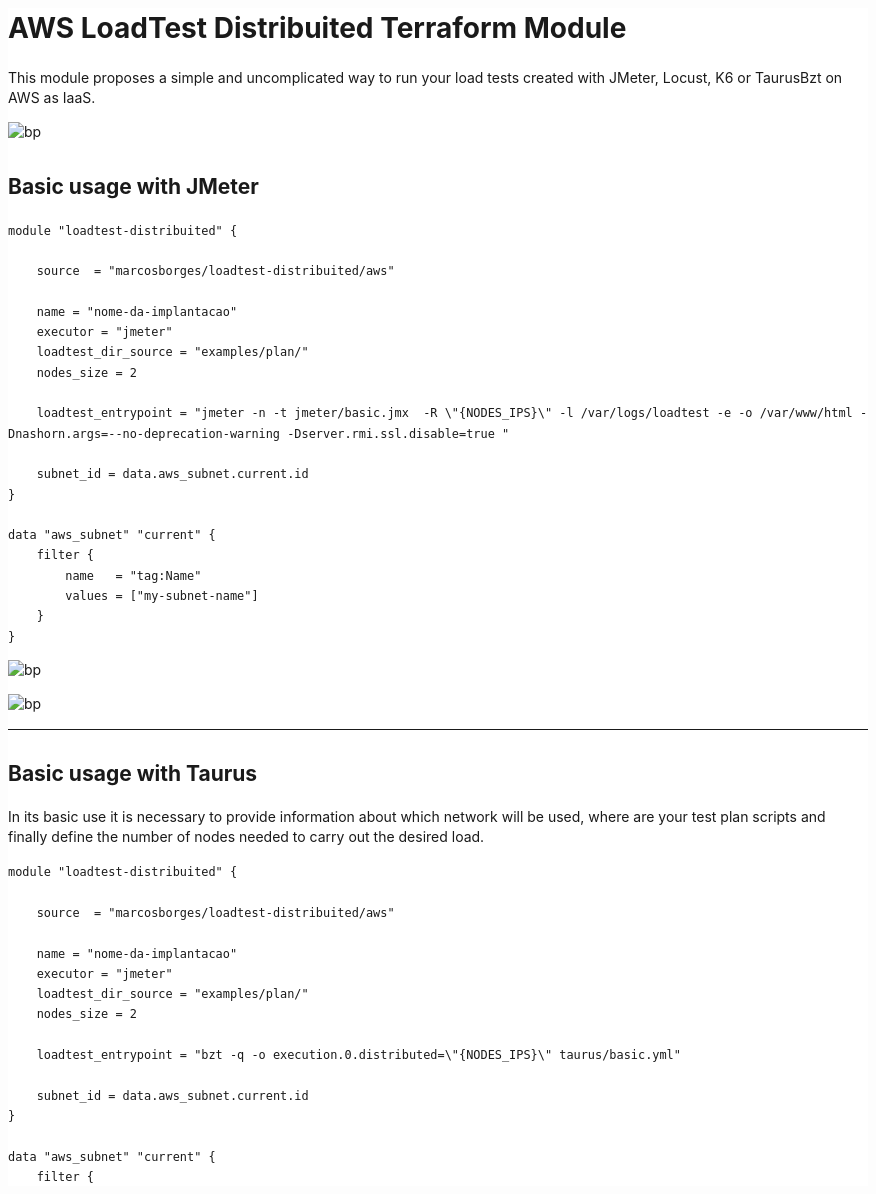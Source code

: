 # AWS LoadTest Distribuited Terraform Module

This module proposes a simple and uncomplicated way to run your load tests created with JMeter, Locust, K6 or TaurusBzt on AWS as IaaS.


![bp](https://github.com/marcosborges/terraform-aws-loadtest-distribuited/raw/master/assets/blueprint.png)


## Basic usage with JMeter

```hcl
module "loadtest-distribuited" {

    source  = "marcosborges/loadtest-distribuited/aws"

    name = "nome-da-implantacao"
    executor = "jmeter"
    loadtest_dir_source = "examples/plan/"
    nodes_size = 2
    
    loadtest_entrypoint = "jmeter -n -t jmeter/basic.jmx  -R \"{NODES_IPS}\" -l /var/logs/loadtest -e -o /var/www/html -Dnashorn.args=--no-deprecation-warning -Dserver.rmi.ssl.disable=true "

    subnet_id = data.aws_subnet.current.id
}

data "aws_subnet" "current" {
    filter {
        name   = "tag:Name"
        values = ["my-subnet-name"]
    }
}
```

![bp](https://github.com/marcosborges/terraform-aws-loadtest-distribuited/raw/master/assets/example-basic.png) 


![bp](https://github.com/marcosborges/terraform-aws-loadtest-distribuited/raw/master/assets/jmeter-dashboard.png) 

---

## Basic usage with Taurus
    
In its basic use it is necessary to provide information about which network will be used, where are your test plan scripts and finally define the number of nodes needed to carry out the desired load.

```hcl
module "loadtest-distribuited" {

    source  = "marcosborges/loadtest-distribuited/aws"

    name = "nome-da-implantacao"
    executor = "jmeter"
    loadtest_dir_source = "examples/plan/"
    nodes_size = 2
    
    loadtest_entrypoint = "bzt -q -o execution.0.distributed=\"{NODES_IPS}\" taurus/basic.yml"

    subnet_id = data.aws_subnet.current.id
}

data "aws_subnet" "current" {
    filter {
```